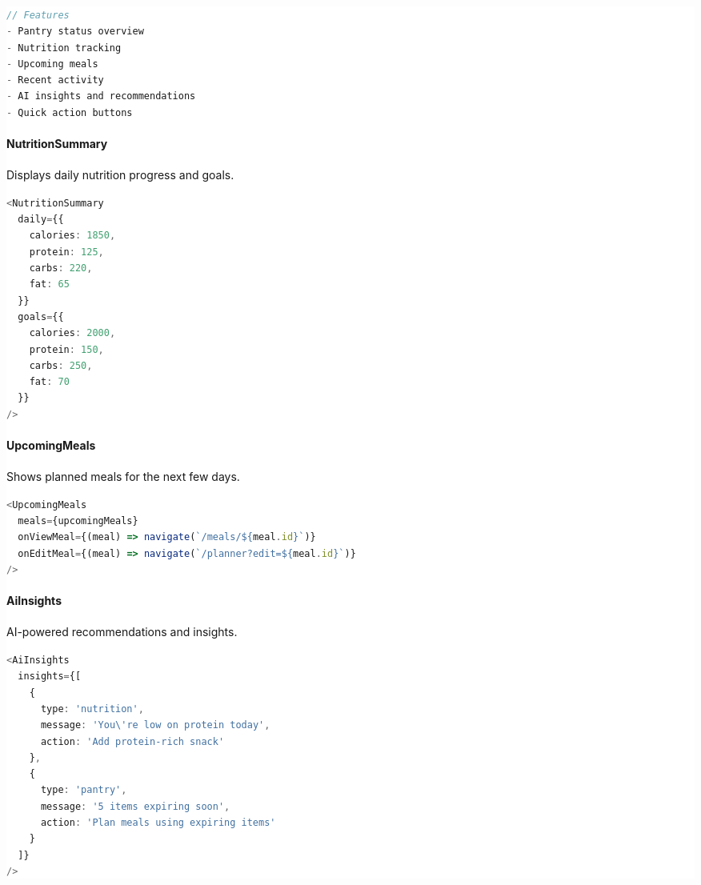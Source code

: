 ```typescript
// Features
- Pantry status overview
- Nutrition tracking
- Upcoming meals
- Recent activity
- AI insights and recommendations
- Quick action buttons
```

#### NutritionSummary
Displays daily nutrition progress and goals.

```typescript
<NutritionSummary
  daily={{
    calories: 1850,
    protein: 125,
    carbs: 220,
    fat: 65
  }}
  goals={{
    calories: 2000,
    protein: 150,
    carbs: 250,
    fat: 70
  }}
/>
```

#### UpcomingMeals
Shows planned meals for the next few days.

```typescript
<UpcomingMeals
  meals={upcomingMeals}
  onViewMeal={(meal) => navigate(`/meals/${meal.id}`)}
  onEditMeal={(meal) => navigate(`/planner?edit=${meal.id}`)}
/>
```

#### AiInsights
AI-powered recommendations and insights.

```typescript
<AiInsights
  insights={[
    {
      type: 'nutrition',
      message: 'You\'re low on protein today',
      action: 'Add protein-rich snack'
    },
    {
      type: 'pantry',
      message: '5 items expiring soon',
      action: 'Plan meals using expiring items'
    }
  ]}
/>
```
